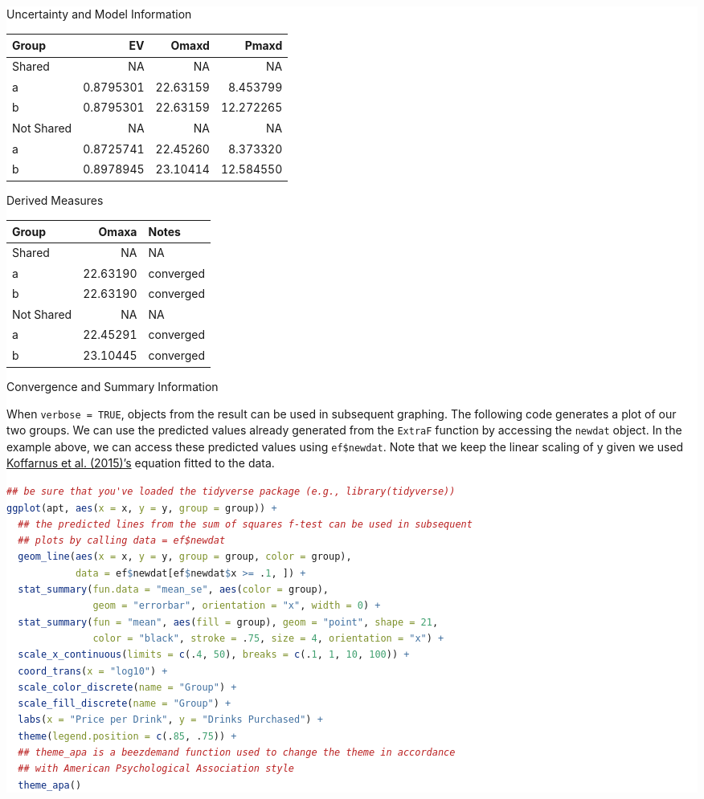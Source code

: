 Uncertainty and Model Information

| Group      |        EV |    Omaxd |     Pmaxd |
|:-----------|----------:|---------:|----------:|
| Shared     |        NA |       NA |        NA |
| a          | 0.8795301 | 22.63159 |  8.453799 |
| b          | 0.8795301 | 22.63159 | 12.272265 |
| Not Shared |        NA |       NA |        NA |
| a          | 0.8725741 | 22.45260 |  8.373320 |
| b          | 0.8978945 | 23.10414 | 12.584550 |

Derived Measures

| Group      |    Omaxa | Notes     |
|:-----------|---------:|:----------|
| Shared     |       NA | NA        |
| a          | 22.63190 | converged |
| b          | 22.63190 | converged |
| Not Shared |       NA | NA        |
| a          | 22.45291 | converged |
| b          | 23.10445 | converged |

Convergence and Summary Information

When `verbose = TRUE`, objects from the result can be used in subsequent
graphing. The following code generates a plot of our two groups. We can
use the predicted values already generated from the `ExtraF` function by
accessing the `newdat` object. In the example above, we can access these
predicted values using `ef$newdat`. Note that we keep the linear scaling
of y given we used [Koffarnus et
al. (2015)’s](https://psycnet.apa.org/record/2015-37520-001) equation
fitted to the data.

``` r
## be sure that you've loaded the tidyverse package (e.g., library(tidyverse))
ggplot(apt, aes(x = x, y = y, group = group)) +
  ## the predicted lines from the sum of squares f-test can be used in subsequent
  ## plots by calling data = ef$newdat
  geom_line(aes(x = x, y = y, group = group, color = group),
            data = ef$newdat[ef$newdat$x >= .1, ]) +
  stat_summary(fun.data = "mean_se", aes(color = group),
               geom = "errorbar", orientation = "x", width = 0) +
  stat_summary(fun = "mean", aes(fill = group), geom = "point", shape = 21,
               color = "black", stroke = .75, size = 4, orientation = "x") +
  scale_x_continuous(limits = c(.4, 50), breaks = c(.1, 1, 10, 100)) +
  coord_trans(x = "log10") +
  scale_color_discrete(name = "Group") +
  scale_fill_discrete(name = "Group") +
  labs(x = "Price per Drink", y = "Drinks Purchased") +
  theme(legend.position = c(.85, .75)) +
  ## theme_apa is a beezdemand function used to change the theme in accordance
  ## with American Psychological Association style
  theme_apa()
```
